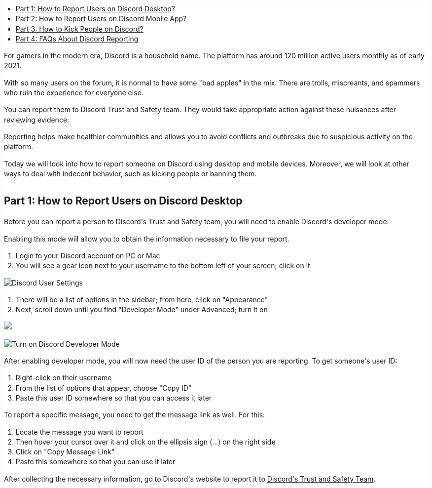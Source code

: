 * [Part 1: How to Report Users on Discord Desktop?](#part1)
* [Part 2: How to Report Users on Discord Mobile App?](#part2)
* [Part 3: How to Kick People on Discord?](#part3)
* [Part 4: FAQs About Discord Reporting](#part4)

For gamers in the modern era, Discord is a household name. The platform has around 120 million active users monthly as of early 2021.

With so many users on the forum, it is normal to have some "bad apples" in the mix. There are trolls, miscreants, and spammers who ruin the experience for everyone else.

You can report them to Discord Trust and Safety team. They would take appropriate action against these nuisances after reviewing evidence.

Reporting helps make healthier communities and allows you to avoid conflicts and outbreaks due to suspicious activity on the platform.

Today we will look into how to report someone on Discord using desktop and mobile devices. Moreover, we will look at other ways to deal with indecent behavior, such as kicking people or banning them.

## Part 1: How to Report Users on Discord Desktop

Before you can report a person to Discord's Trust and Safety team, you will need to enable Discord's developer mode.

Enabling this mode will allow you to obtain the information necessary to file your report.

1. Login to your Discord account on PC or Mac
2. You will see a gear icon next to your username to the bottom left of your screen; click on it

![ Discord User Settings](https://images.wondershare.com/filmora/article-images/discord-user-settings.jpg)

1. There will be a list of options in the sidebar; from here, click on "Appearance"
2. Next, scroll down until you find "Developer Mode" under Advanced; turn it on


<a href="https://secure.2checkout.com/order/checkout.php?PRODS=3546200&QTY=1&AFFILIATE=108875&CART=1"><img src="http://www.binteko.com/sites/default/files/banner01_468x60a.gif" border="0"></a>

![ Turn on Discord Developer Mode](https://images.wondershare.com/filmora/article-images/turn-discord-developer-mode.jpg)

After enabling developer mode, you will now need the user ID of the person you are reporting. To get someone's user ID:

1. Right-click on their username
2. From the list of options that appear, choose "Copy ID"
3. Paste this user ID somewhere so that you can access it later

To report a specific message, you need to get the message link as well. For this:

1. Locate the message you want to report
2. Then hover your cursor over it and click on the ellipsis sign (…) on the right side
3. Click on "Copy Message Link"
4. Paste this somewhere so that you can use it later

After collecting the necessary information, go to Discord's website to report it to [Discord's Trust and Safety Team](https://support.discord.com/hc/en-us/requests/new?ticket%5Fform%5Fid=360000029731).
